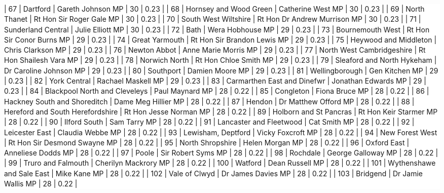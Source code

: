 | 67 | Dartford | Gareth Johnson MP | 30 | 0.23 |
| 68 | Hornsey and Wood Green | Catherine West MP | 30 | 0.23 |
| 69 | North Thanet | Rt Hon Sir Roger Gale MP | 30 | 0.23 |
| 70 | South West Wiltshire | Rt Hon Dr Andrew Murrison MP | 30 | 0.23 |
| 71 | Sunderland Central | Julie Elliott MP | 30 | 0.23 |
| 72 | Bath | Wera Hobhouse MP | 29 | 0.23 |
| 73 | Bournemouth West | Rt Hon Sir Conor Burns MP | 29 | 0.23 |
| 74 | Great Yarmouth | Rt Hon Sir Brandon Lewis MP | 29 | 0.23 |
| 75 | Heywood and Middleton | Chris Clarkson MP | 29 | 0.23 |
| 76 | Newton Abbot | Anne Marie Morris MP | 29 | 0.23 |
| 77 | North West Cambridgeshire | Rt Hon Shailesh Vara MP | 29 | 0.23 |
| 78 | Norwich North | Rt Hon Chloe Smith MP | 29 | 0.23 |
| 79 | Sleaford and North Hykeham | Dr Caroline Johnson MP | 29 | 0.23 |
| 80 | Southport | Damien Moore MP | 29 | 0.23 |
| 81 | Wellingborough | Gen Kitchen MP | 29 | 0.23 |
| 82 | York Central | Rachael Maskell MP | 29 | 0.23 |
| 83 | Carmarthen East and Dinefwr | Jonathan Edwards MP | 29 | 0.23 |
| 84 | Blackpool North and Cleveleys | Paul Maynard MP | 28 | 0.22 |
| 85 | Congleton | Fiona Bruce MP | 28 | 0.22 |
| 86 | Hackney South and Shoreditch | Dame Meg Hillier MP | 28 | 0.22 |
| 87 | Hendon | Dr Matthew Offord MP | 28 | 0.22 |
| 88 | Hereford and South Herefordshire | Rt Hon Jesse Norman MP | 28 | 0.22 |
| 89 | Holborn and St Pancras | Rt Hon Keir Starmer MP | 28 | 0.22 |
| 90 | Ilford South | Sam Tarry MP | 28 | 0.22 |
| 91 | Lancaster and Fleetwood | Cat Smith MP | 28 | 0.22 |
| 92 | Leicester East | Claudia Webbe MP | 28 | 0.22 |
| 93 | Lewisham, Deptford | Vicky Foxcroft MP | 28 | 0.22 |
| 94 | New Forest West | Rt Hon Sir Desmond Swayne MP | 28 | 0.22 |
| 95 | North Shropshire | Helen Morgan MP | 28 | 0.22 |
| 96 | Oxford East | Anneliese Dodds MP | 28 | 0.22 |
| 97 | Poole | Sir Robert Syms MP | 28 | 0.22 |
| 98 | Rochdale | George Galloway MP | 28 | 0.22 |
| 99 | Truro and Falmouth | Cherilyn Mackrory MP | 28 | 0.22 |
| 100 | Watford | Dean Russell MP | 28 | 0.22 |
| 101 | Wythenshawe and Sale East | Mike Kane MP | 28 | 0.22 |
| 102 | Vale of Clwyd | Dr James Davies MP | 28 | 0.22 |
| 103 | Bridgend | Dr Jamie Wallis MP | 28 | 0.22 |